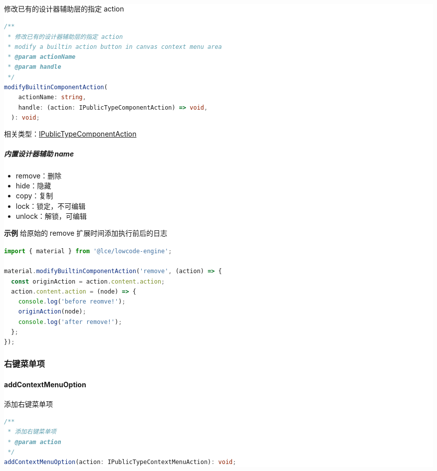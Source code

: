 修改已有的设计器辅助层的指定 action

```typescript
/**
 * 修改已有的设计器辅助层的指定 action
 * modify a builtin action button in canvas context menu area
 * @param actionName
 * @param handle
 */
modifyBuiltinComponentAction(
    actionName: string,
    handle: (action: IPublicTypeComponentAction) => void,
  ): void;
```

相关类型：[IPublicTypeComponentAction](https://github.com/fe-lce/lowcode-engine/blob/main/packages/types/src/shell/type/component-action.ts)

##### 内置设计器辅助 name

- remove：删除
- hide：隐藏
- copy：复制
- lock：锁定，不可编辑
- unlock：解锁，可编辑

**示例**
给原始的 remove 扩展时间添加执行前后的日志

```typescript
import { material } from '@lce/lowcode-engine';

material.modifyBuiltinComponentAction('remove', (action) => {
  const originAction = action.content.action;
  action.content.action = (node) => {
    console.log('before reomve!');
    originAction(node);
    console.log('after remove!');
  };
});
```

### 右键菜单项

#### addContextMenuOption

添加右键菜单项

```typescript
/**
 * 添加右键菜单项
 * @param action
 */
addContextMenuOption(action: IPublicTypeContextMenuAction): void;
```

